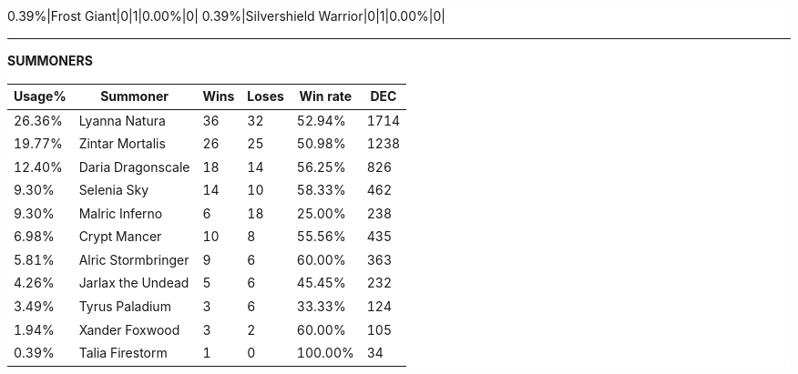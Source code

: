 0.39%|Frost Giant|0|1|0.00%|0|
0.39%|Silvershield Warrior|0|1|0.00%|0|

---
**SUMMONERS**

Usage%|Summoner|Wins|Loses|Win rate|DEC|
-|-|-|-|-|-|
26.36%|Lyanna Natura|36|32|52.94%|1714|
19.77%|Zintar Mortalis|26|25|50.98%|1238|
12.40%|Daria Dragonscale|18|14|56.25%|826|
9.30%|Selenia Sky|14|10|58.33%|462|
9.30%|Malric Inferno|6|18|25.00%|238|
6.98%|Crypt Mancer|10|8|55.56%|435|
5.81%|Alric Stormbringer|9|6|60.00%|363|
4.26%|Jarlax the Undead|5|6|45.45%|232|
3.49%|Tyrus Paladium|3|6|33.33%|124|
1.94%|Xander Foxwood|3|2|60.00%|105|
0.39%|Talia Firestorm|1|0|100.00%|34|
